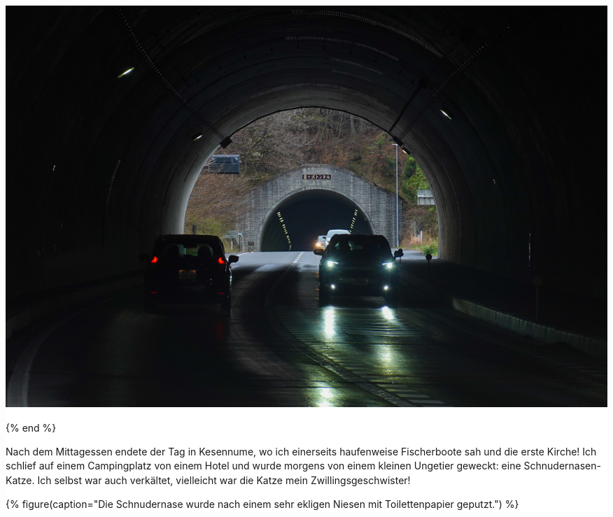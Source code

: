 ![](Japan2025-Week2-58.jpg)

{% end %}

Nach dem Mittagessen endete der Tag in Kesennume, wo ich einerseits haufenweise Fischerboote sah und die erste Kirche! Ich schlief auf einem Campingplatz von einem Hotel und wurde morgens von einem kleinen Ungetier geweckt: eine Schnudernasen-Katze. Ich selbst war auch verkältet, vielleicht war die Katze mein Zwillingsgeschwister!

{% figure(caption="Die Schnudernase wurde nach einem sehr ekligen Niesen mit Toilettenpapier geputzt.") %}
